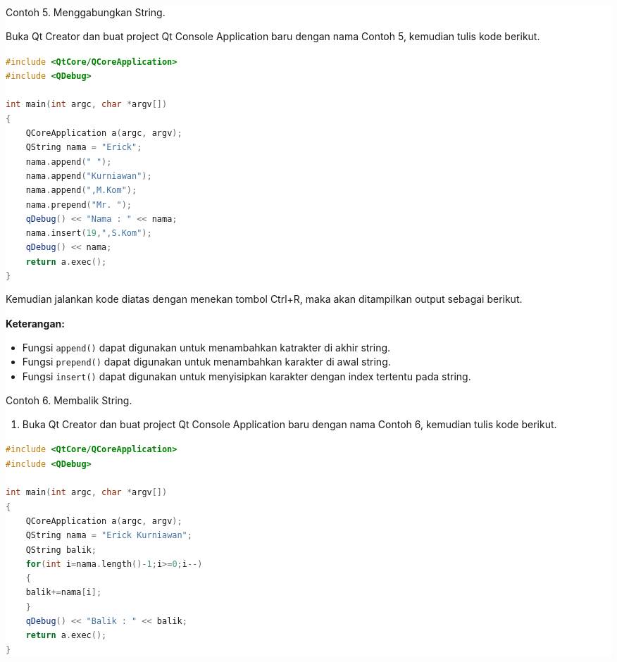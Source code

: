 Contoh 5. Menggabungkan String.

Buka Qt Creator dan buat project Qt Console Application baru dengan nama Contoh 5, kemudian tulis kode berikut.

```cpp
#include <QtCore/QCoreApplication>
#include <QDebug>

int main(int argc, char *argv[])
{
	QCoreApplication a(argc, argv);
	QString nama = "Erick";
	nama.append(" ");
	nama.append("Kurniawan");
	nama.append(",M.Kom");
	nama.prepend("Mr. ");
	qDebug() << "Nama : " << nama;
	nama.insert(19,",S.Kom");
	qDebug() << nama;
	return a.exec();
}
```

Kemudian jalankan kode diatas dengan menekan tombol Ctrl+R, maka akan ditampilkan output sebagai berikut.


 **Keterangan:**
 
 - Fungsi `append()` dapat digunakan untuk menambahkan katrakter di akhir string.
 - Fungsi `prepend()` dapat digunakan untuk menambahkan karakter di awal string.
 - Fungsi `insert()` dapat digunakan untuk menyisipkan karakter dengan index tertentu pada string.

Contoh 6. Membalik String.

1. Buka Qt Creator dan buat project Qt Console Application baru dengan nama Contoh 6, kemudian tulis kode berikut.

```cpp
#include <QtCore/QCoreApplication>
#include <QDebug>

int main(int argc, char *argv[])
{
	QCoreApplication a(argc, argv);
	QString nama = "Erick Kurniawan";
	QString balik;
	for(int i=nama.length()-1;i>=0;i--)
	{
	balik+=nama[i];
	}
	qDebug() << "Balik : " << balik;
	return a.exec();
}
```

